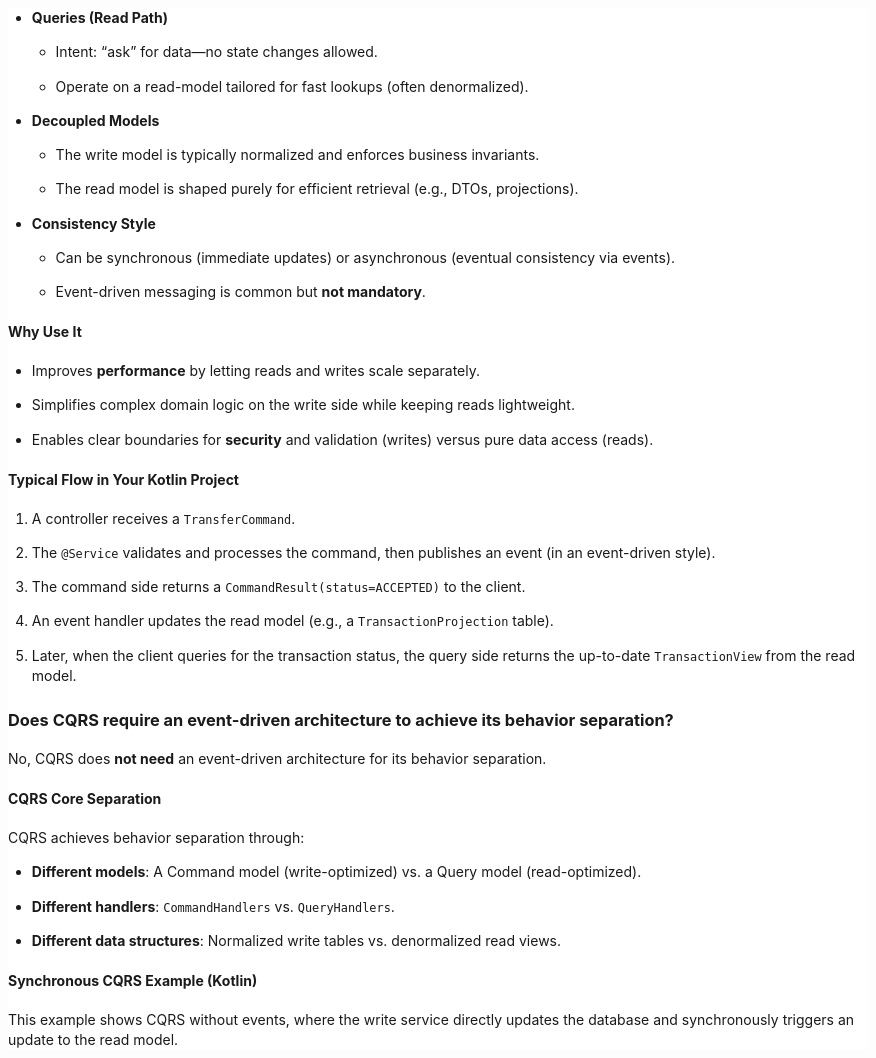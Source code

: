- **Queries (Read Path)**
    
    - Intent: “ask” for data—no state changes allowed.
        
    - Operate on a read-model tailored for fast lookups (often denormalized).
        
- **Decoupled Models**
    
    - The write model is typically normalized and enforces business invariants.
        
    - The read model is shaped purely for efficient retrieval (e.g., DTOs, projections).
        
- **Consistency Style**
    
    - Can be synchronous (immediate updates) or asynchronous (eventual consistency via events).
        
    - Event-driven messaging is common but **not mandatory**.
        

#### Why Use It

- Improves **performance** by letting reads and writes scale separately.
    
- Simplifies complex domain logic on the write side while keeping reads lightweight.
    
- Enables clear boundaries for **security** and validation (writes) versus pure data access (reads).
    

#### Typical Flow in Your Kotlin Project

1. A controller receives a `TransferCommand`.
    
2. The `@Service` validates and processes the command, then publishes an event (in an event-driven style).
    
3. The command side returns a `CommandResult(status=ACCEPTED)` to the client.
    
4. An event handler updates the read model (e.g., a `TransactionProjection` table).
    
5. Later, when the client queries for the transaction status, the query side returns the up-to-date `TransactionView` from the read model.
    

### Does CQRS require an event-driven architecture to achieve its behavior separation?

No, CQRS does **not need** an event-driven architecture for its behavior separation.

#### CQRS Core Separation

CQRS achieves behavior separation through:

- **Different models**: A Command model (write-optimized) vs. a Query model (read-optimized).
    
- **Different handlers**: `CommandHandlers` vs. `QueryHandlers`.
    
- **Different data structures**: Normalized write tables vs. denormalized read views.
    

#### Synchronous CQRS Example (Kotlin)

This example shows CQRS without events, where the write service directly updates the database and synchronously triggers an update to the read model.
